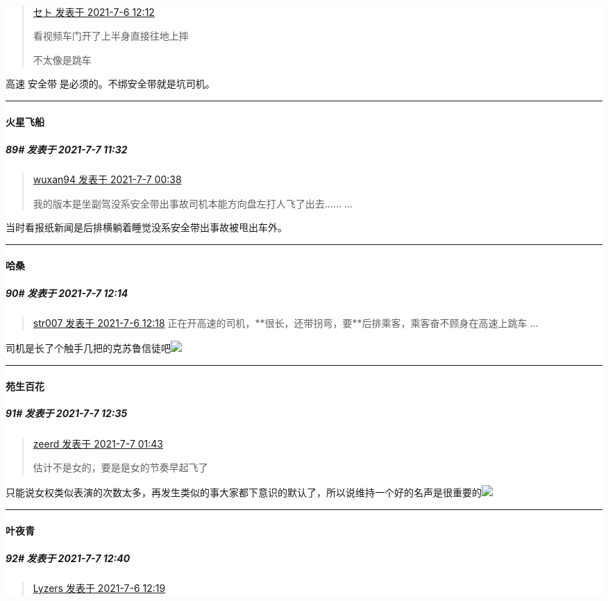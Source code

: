 
<blockquote><a href="httphttps://bbs.saraba1st.com/2b/forum.php?mod=redirect&amp;goto=findpost&amp;pid=51857433&amp;ptid=2013907" target="_blank">セト 发表于 2021-7-6 12:12</a>

看视频车门开了上半身直接往地上摔

不太像是跳车</blockquote>
高速 安全带 是必须的。不绑安全带就是坑司机。


*****

####  火星飞船  
##### 89#       发表于 2021-7-7 11:32


<blockquote><a href="httphttps://bbs.saraba1st.com/2b/forum.php?mod=redirect&amp;goto=findpost&amp;pid=51866084&amp;ptid=2013907" target="_blank">wuxan94 发表于 2021-7-7 00:38</a>

我的版本是坐副驾没系安全带出事故司机本能方向盘左打人飞了出去…… ...</blockquote>
当时看报纸新闻是后排横躺着睡觉没系安全带出事故被甩出车外。


*****

####  哈桑  
##### 90#       发表于 2021-7-7 12:14


<blockquote><a href="httphttps://bbs.saraba1st.com/2b/forum.php?mod=redirect&amp;goto=findpost&amp;pid=51857502&amp;ptid=2013907" target="_blank">str007 发表于 2021-7-6 12:18</a>
正在开高速的司机，**很长，还带拐弯，要**后排乘客，乘客奋不顾身在高速上跳车 ...</blockquote>
司机是长了个触手几把的克苏鲁信徒吧<img src="https://static.saraba1st.com/image/smiley/face2017/048.png" referrerpolicy="no-referrer">




*****

####  苑生百花  
##### 91#       发表于 2021-7-7 12:35


<blockquote><a href="httphttps://bbs.saraba1st.com/2b/forum.php?mod=redirect&amp;goto=findpost&amp;pid=51866390&amp;ptid=2013907" target="_blank">zeerd 发表于 2021-7-7 01:43</a>

估计不是女的，要是是女的节奏早起飞了</blockquote>
只能说女权类似表演的次数太多，再发生类似的事大家都下意识的默认了，所以说维持一个好的名声是很重要的<img src="https://static.saraba1st.com/image/smiley/face2017/067.png" referrerpolicy="no-referrer">


*****

####  叶夜青  
##### 92#       发表于 2021-7-7 12:40


<blockquote><a href="httphttps://bbs.saraba1st.com/2b/forum.php?mod=redirect&amp;goto=findpost&amp;pid=51857508&amp;ptid=2013907" target="_blank">Lyzers 发表于 2021-7-6 12:19</a>

